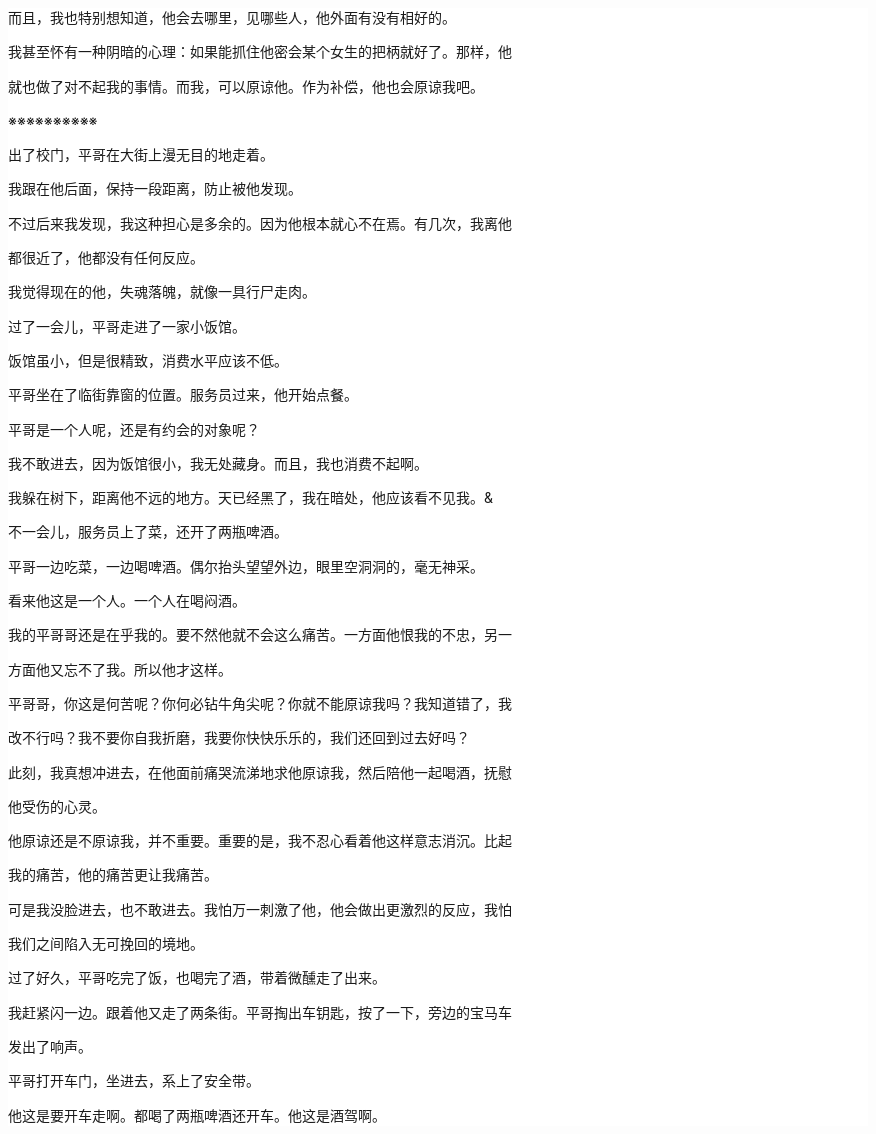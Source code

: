 而且，我也特别想知道，他会去哪里，见哪些人，他外面有没有相好的。

我甚至怀有一种阴暗的心理：如果能抓住他密会某个女生的把柄就好了。那样，他

就也做了对不起我的事情。而我，可以原谅他。作为补偿，他也会原谅我吧。

※※※※※※※※※※

出了校门，平哥在大街上漫无目的地走着。

我跟在他后面，保持一段距离，防止被他发现。

不过后来我发现，我这种担心是多余的。因为他根本就心不在焉。有几次，我离他

都很近了，他都没有任何反应。

我觉得现在的他，失魂落魄，就像一具行尸走肉。

过了一会儿，平哥走进了一家小饭馆。

饭馆虽小，但是很精致，消费水平应该不低。

平哥坐在了临街靠窗的位置。服务员过来，他开始点餐。

平哥是一个人呢，还是有约会的对象呢？

我不敢进去，因为饭馆很小，我无处藏身。而且，我也消费不起啊。

我躲在树下，距离他不远的地方。天已经黑了，我在暗处，他应该看不见我。&

不一会儿，服务员上了菜，还开了两瓶啤酒。

平哥一边吃菜，一边喝啤酒。偶尔抬头望望外边，眼里空洞洞的，毫无神采。

看来他这是一个人。一个人在喝闷酒。

我的平哥哥还是在乎我的。要不然他就不会这么痛苦。一方面他恨我的不忠，另一

方面他又忘不了我。所以他才这样。

平哥哥，你这是何苦呢？你何必钻牛角尖呢？你就不能原谅我吗？我知道错了，我

改不行吗？我不要你自我折磨，我要你快快乐乐的，我们还回到过去好吗？

此刻，我真想冲进去，在他面前痛哭流涕地求他原谅我，然后陪他一起喝酒，抚慰

他受伤的心灵。

他原谅还是不原谅我，并不重要。重要的是，我不忍心看着他这样意志消沉。比起

我的痛苦，他的痛苦更让我痛苦。

可是我没脸进去，也不敢进去。我怕万一刺激了他，他会做出更激烈的反应，我怕

我们之间陷入无可挽回的境地。

过了好久，平哥吃完了饭，也喝完了酒，带着微醺走了出来。

我赶紧闪一边。跟着他又走了两条街。平哥掏出车钥匙，按了一下，旁边的宝马车

发出了响声。

平哥打开车门，坐进去，系上了安全带。

他这是要开车走啊。都喝了两瓶啤酒还开车。他这是酒驾啊。

